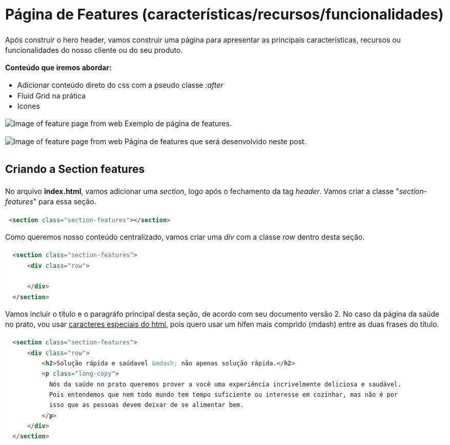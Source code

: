 # Página de Features (características/recursos/funcionalidades)
Após construir o hero header, vamos construir uma página para apresentar as principais características, recursos ou funcionalidades do nosso cliente ou do seu produto.

**Conteúdo que iremos abordar:**

  - Adicionar conteúdo direto do css com a pseudo classe _:after_
  - Fluid Grid na prática 
  - Icones
  
![Image of feature page from web](https://github.com/romuloreis/DWDM/blob/master/assets/feature-list-example.jpg)
Exemplo de página de features.
     
![Image of feature page from web]( https://github.com/romuloreis/DWDM/blob/master/assets/features-saudenoprato.png)
Página de features que será desenvolvido neste post.
   
  
## Criando a Section features

No arquivo **index.html**, vamos adicionar uma _section_, logo após o fechamento da tag _header_. Vamos criar a classe "_section-features_" para essa seção.

```html
 <section class="section-features"></section>
```

Como queremos nosso conteúdo centralizado, vamos criar uma _div_ com a classe _row_ dentro desta seção. 

```html
  <section class="section-features">
      <div class="row">

      </div>
  </section>
```

Vamos incluir o título e o paragráfo principal desta seção, de acordo com seu documento versão 2. No caso da página da saúde no prato, vou usar [caracteres especiais do html](https://www.w3schools.com/html/html_entities.asp), pois quero usar um hífen mais comprido (mdash) entre as duas frases do título. 

```html
  <section class="section-features">
      <div class="row">
          <h2>Solução rápida e saúdavel &mdash; não apenas solução rápida.</h2>
          <p class="long-copy">
            Nós da saúde no prato queremos prover a você uma experiência incrivelmente deliciosa e saudável. 
            Pois entendemos que nem todo mundo tem tempo suficiente ou interesse em cozinhar, mas não é por 
            isso que as pessoas devem deixar de se alimentar bem.
          </p>
      </div>
  </section>
```
